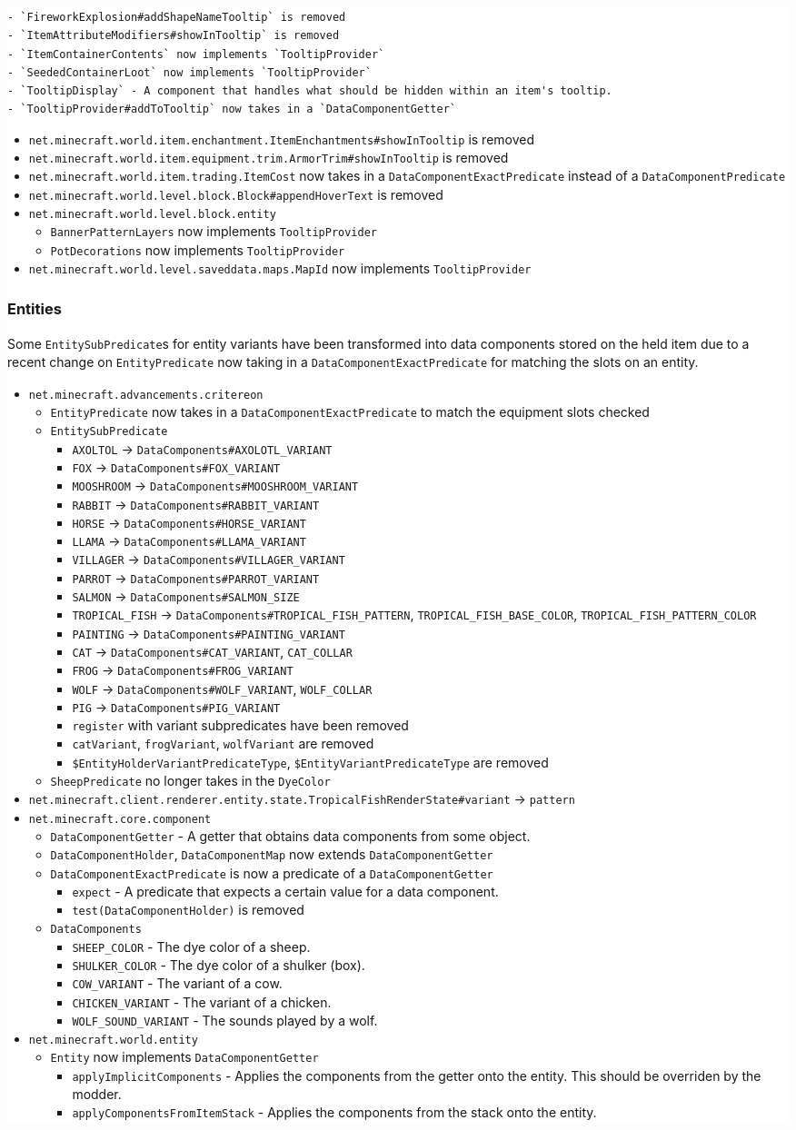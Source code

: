     - `FireworkExplosion#addShapeNameTooltip` is removed
    - `ItemAttributeModifiers#showInTooltip` is removed
    - `ItemContainerContents` now implements `TooltipProvider`
    - `SeededContainerLoot` now implements `TooltipProvider`
    - `TooltipDisplay` - A component that handles what should be hidden within an item's tooltip.
    - `TooltipProvider#addToTooltip` now takes in a `DataComponentGetter`
- `net.minecraft.world.item.enchantment.ItemEnchantments#showInTooltip` is removed
- `net.minecraft.world.item.equipment.trim.ArmorTrim#showInTooltip` is removed
- `net.minecraft.world.item.trading.ItemCost` now takes in a `DataComponentExactPredicate` instead of a `DataComponentPredicate`
- `net.minecraft.world.level.block.Block#appendHoverText` is removed
- `net.minecraft.world.level.block.entity`
    - `BannerPatternLayers` now implements `TooltipProvider`
    - `PotDecorations` now implements `TooltipProvider`
- `net.minecraft.world.level.saveddata.maps.MapId` now implements `TooltipProvider`

### Entities

Some `EntitySubPredicate`s for entity variants have been transformed into data components stored on the held item due to a recent change on `EntityPredicate` now taking in a `DataComponentExactPredicate` for matching the slots on an entity.

- `net.minecraft.advancements.critereon`
    - `EntityPredicate` now takes in a `DataComponentExactPredicate` to match the equipment slots checked
    - `EntitySubPredicate`
        - `AXOLTOL` -> `DataComponents#AXOLOTL_VARIANT`
        - `FOX` -> `DataComponents#FOX_VARIANT`
        - `MOOSHROOM` -> `DataComponents#MOOSHROOM_VARIANT`
        - `RABBIT` -> `DataComponents#RABBIT_VARIANT`
        - `HORSE` -> `DataComponents#HORSE_VARIANT`
        - `LLAMA` -> `DataComponents#LLAMA_VARIANT`
        - `VILLAGER` -> `DataComponents#VILLAGER_VARIANT`
        - `PARROT` -> `DataComponents#PARROT_VARIANT`
        - `SALMON` -> `DataComponents#SALMON_SIZE`
        - `TROPICAL_FISH` -> `DataComponents#TROPICAL_FISH_PATTERN`, `TROPICAL_FISH_BASE_COLOR`, `TROPICAL_FISH_PATTERN_COLOR`
        - `PAINTING` -> `DataComponents#PAINTING_VARIANT`
        - `CAT` -> `DataComponents#CAT_VARIANT`, `CAT_COLLAR`
        - `FROG` -> `DataComponents#FROG_VARIANT`
        - `WOLF` -> `DataComponents#WOLF_VARIANT`, `WOLF_COLLAR`
        - `PIG` -> `DataComponents#PIG_VARIANT`
        - `register` with variant subpredicates have been removed
        - `catVariant`, `frogVariant`, `wolfVariant` are removed
        - `$EntityHolderVariantPredicateType`, `$EntityVariantPredicateType` are removed
    - `SheepPredicate` no longer takes in the `DyeColor`
- `net.minecraft.client.renderer.entity.state.TropicalFishRenderState#variant` -> `pattern`
- `net.minecraft.core.component`
    - `DataComponentGetter` - A getter that obtains data components from some object.
    - `DataComponentHolder`, `DataComponentMap` now extends `DataComponentGetter`
    - `DataComponentExactPredicate` is now a predicate of a `DataComponentGetter`
        - `expect` - A predicate that expects a certain value for a data component.
        - `test(DataComponentHolder)` is removed
    - `DataComponents`
        - `SHEEP_COLOR` - The dye color of a sheep.
        - `SHULKER_COLOR` - The dye color of a shulker (box).
        - `COW_VARIANT` - The variant of a cow.
        - `CHICKEN_VARIANT` - The variant of a chicken.
        - `WOLF_SOUND_VARIANT` - The sounds played by a wolf. 
- `net.minecraft.world.entity`
    - `Entity` now implements `DataComponentGetter`
        - `applyImplicitComponents` - Applies the components from the getter onto the entity. This should be overriden by the modder.
        - `applyComponentsFromItemStack` - Applies the components from the stack onto the entity.